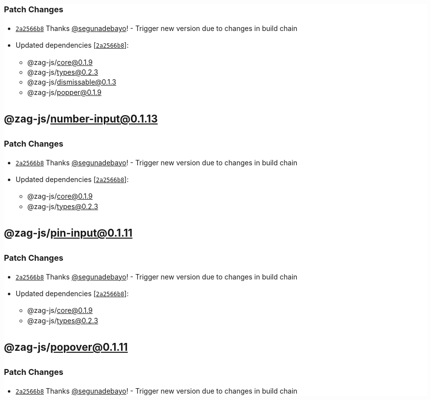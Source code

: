 ### Patch Changes

-   [`2a2566b8`](https://github.com/chakra-ui/zag/commit/2a2566b8be1441ae98215bec594e4c996f3b8aaf) Thanks
    [@segunadebayo](https://github.com/segunadebayo)! - Trigger new version due to changes in build chain

-   Updated dependencies \[[`2a2566b8`](https://github.com/chakra-ui/zag/commit/2a2566b8be1441ae98215bec594e4c996f3b8aaf)]:
    -   @zag-js/core@0.1.9
    -   @zag-js/types@0.2.3
    -   @zag-js/dismissable@0.1.3
    -   @zag-js/popper@0.1.9

## @zag-js/number-input@0.1.13

### Patch Changes

-   [`2a2566b8`](https://github.com/chakra-ui/zag/commit/2a2566b8be1441ae98215bec594e4c996f3b8aaf) Thanks
    [@segunadebayo](https://github.com/segunadebayo)! - Trigger new version due to changes in build chain

-   Updated dependencies \[[`2a2566b8`](https://github.com/chakra-ui/zag/commit/2a2566b8be1441ae98215bec594e4c996f3b8aaf)]:
    -   @zag-js/core@0.1.9
    -   @zag-js/types@0.2.3

## @zag-js/pin-input@0.1.11

### Patch Changes

-   [`2a2566b8`](https://github.com/chakra-ui/zag/commit/2a2566b8be1441ae98215bec594e4c996f3b8aaf) Thanks
    [@segunadebayo](https://github.com/segunadebayo)! - Trigger new version due to changes in build chain

-   Updated dependencies \[[`2a2566b8`](https://github.com/chakra-ui/zag/commit/2a2566b8be1441ae98215bec594e4c996f3b8aaf)]:
    -   @zag-js/core@0.1.9
    -   @zag-js/types@0.2.3

## @zag-js/popover@0.1.11

### Patch Changes

-   [`2a2566b8`](https://github.com/chakra-ui/zag/commit/2a2566b8be1441ae98215bec594e4c996f3b8aaf) Thanks
    [@segunadebayo](https://github.com/segunadebayo)! - Trigger new version due to changes in build chain

